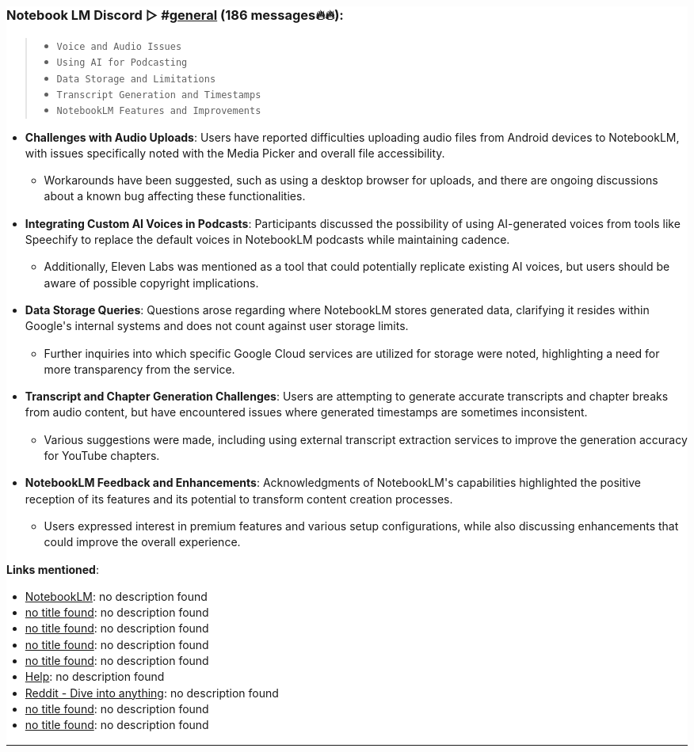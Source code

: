 
### **Notebook LM Discord ▷ #**[**general**](https://discord.com/channels/1124402182171672732/1124402182909857966/1299085475897937930) (186 messages🔥🔥):

> - `Voice and Audio Issues`
> - `Using AI for Podcasting`
> - `Data Storage and Limitations`
> - `Transcript Generation and Timestamps`
> - `NotebookLM Features and Improvements`

- **Challenges with Audio Uploads**: Users have reported difficulties uploading audio files from Android devices to NotebookLM, with issues specifically noted with the Media Picker and overall file accessibility.
  
  - Workarounds have been suggested, such as using a desktop browser for uploads, and there are ongoing discussions about a known bug affecting these functionalities.
- **Integrating Custom AI Voices in Podcasts**: Participants discussed the possibility of using AI-generated voices from tools like Speechify to replace the default voices in NotebookLM podcasts while maintaining cadence.
  
  - Additionally, Eleven Labs was mentioned as a tool that could potentially replicate existing AI voices, but users should be aware of possible copyright implications.
- **Data Storage Queries**: Questions arose regarding where NotebookLM stores generated data, clarifying it resides within Google's internal systems and does not count against user storage limits.
  
  - Further inquiries into which specific Google Cloud services are utilized for storage were noted, highlighting a need for more transparency from the service.
- **Transcript and Chapter Generation Challenges**: Users are attempting to generate accurate transcripts and chapter breaks from audio content, but have encountered issues where generated timestamps are sometimes inconsistent.
  
  - Various suggestions were made, including using external transcript extraction services to improve the generation accuracy for YouTube chapters.
- **NotebookLM Feedback and Enhancements**: Acknowledgments of NotebookLM's capabilities highlighted the positive reception of its features and its potential to transform content creation processes.
  
  - Users expressed interest in premium features and various setup configurations, while also discussing enhancements that could improve the overall experience.

**Links mentioned**:

- [NotebookLM](https://youtube.com/playlist?list=PLLY_DJYCPJbvrhRcNztk6L51EKlpQIfmf&si=k03VL62c2Ys6Dfip): no description found
- [no title found](https://notebooklm.google.com/notebook/810c42b6-3ed3-464c-a67a-7e1339715673/audio): no description found
- [no title found](https://notebooklm.google.com/notebook/c8a760d6-d02c-49ff-ab7d-44556c555d99/audio): no description found
- [no title found](https://notebooklm.google.com/notebook/e33ed037-dc5c-461d-910d-75646d58fff2/audio): no description found
- [no title found](https://ai.google.dev/gemini-api/docs/vision?lang=python#prompting-video): no description found
- [Help](https://support.google.com/notebooklm#topic=14775295): no description found
- [Reddit - Dive into anything](https://www.reddit.com/r/notebooklm/comments/1gbf3sk/deep_dive_epicurus_descartes_and_god/): no description found
- [no title found](https://notebooklm.google.com/notebook/7f340391-ef2a-43e3-a05e-071d0dc588da): no description found
- [no title found](https://notebooklm.google.com/notebook/77efa571-52a7-48f5-90df-92db88317111): no description found

---